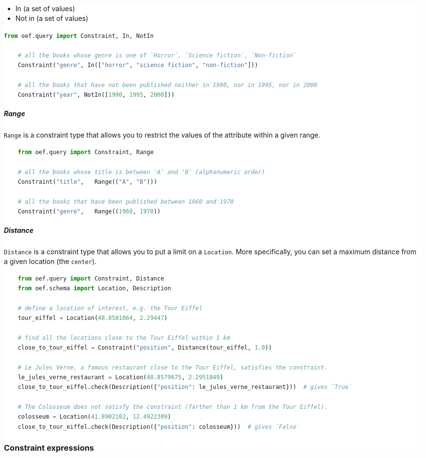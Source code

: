 * In (a set of values) 
* Not in (a set of values)


``` python
from oef.query import Constraint, In, NotIn

    # all the books whose genre is one of `Horror`, `Science fiction`, `Non-fiction`
    Constraint("genre", In(["horror", "science fiction", "non-fiction"]))

    # all the books that have not been published neither in 1990, nor in 1995, nor in 2000
    Constraint("year", NotIn([1990, 1995, 2000]))
```

<H5>Range</H5>

`Range` is a constraint type that allows you to restrict the values of the attribute within a given range.

``` python
    from oef.query import Constraint, Range

    # all the books whose title is between 'A' and 'B' (alphanumeric order)
    Constraint("title",   Range(("A", "B")))

    # all the books that have been published between 1960 and 1970
    Constraint("genre",   Range((1960, 1970))
```

<H5>Distance</H5>

`Distance` is a constraint type that allows you to put a limit on a `Location`. More specifically, you can set a maximum distance from a given location (the `center`).

``` python
    from oef.query import Constraint, Distance
    from oef.schema import Location, Description

    # define a location of interest, e.g. the Tour Eiffel
    tour_eiffel = Location(48.8581064, 2.29447)

    # find all the locations close to the Tour Eiffel within 1 km
    close_to_tour_eiffel = Constraint("position", Distance(tour_eiffel, 1.0))

    # Le Jules Verne, a famous restaurant close to the Tour Eiffel, satisfies the constraint.
    le_jules_verne_restaurant = Location(48.8579675, 2.2951849)
    close_to_tour_eiffel.check(Description({"position": le_jules_verne_restaurant}))  # gives `True`

    # The Colosseum does not satisfy the constraint (farther than 1 km from the Tour Eiffel).
    colosseum = Location(41.8902102, 12.4922309)
    close_to_tour_eiffel.check(Description({"position": colosseum}))  # gives `False`
```


### Constraint expressions
